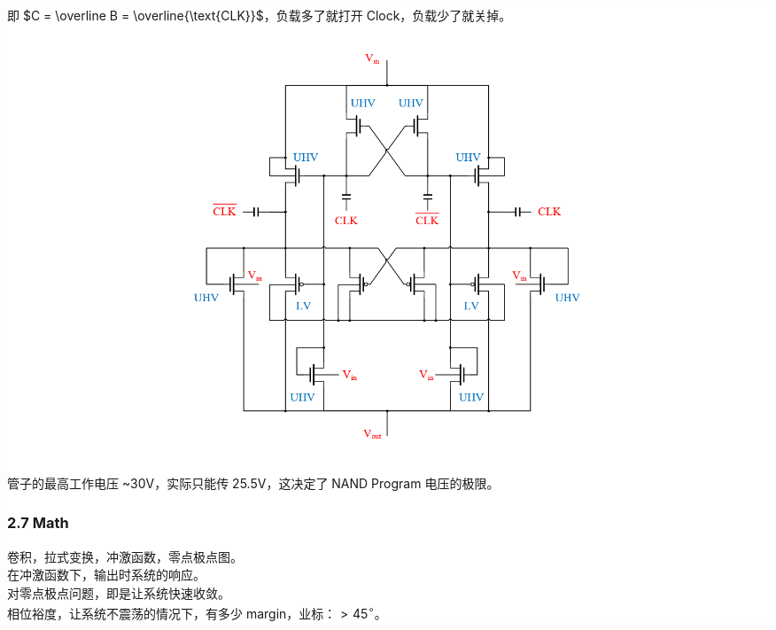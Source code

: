 </div>

即 $C = \overline B = \overline{\text{CLK}}$，负载多了就打开 Clock，负载少了就关掉。

<div align = center><img src = ../img/2025-04-01-00-06-15.png width = 500/></div>

管子的最高工作电压 ~30V，实际只能传 25.5V，这决定了 NAND Program 电压的极限。

### 2.7 Math

卷积，拉式变换，冲激函数，零点极点图。  
在冲激函数下，输出时系统的响应。  
对零点极点问题，即是让系统快速收敛。  
相位裕度，让系统不震荡的情况下，有多少 margin，业标：$> 45^\circ$。
